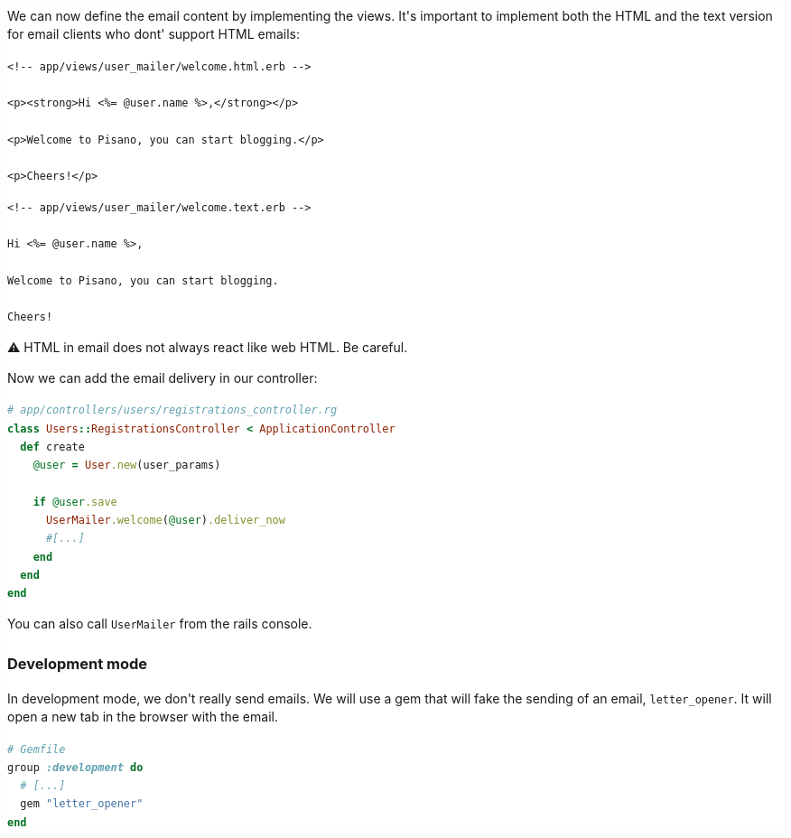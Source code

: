 We can now define the email content by implementing the views. It's important to implement both the HTML and the text version for email clients who dont' support HTML emails:

```erb
<!-- app/views/user_mailer/welcome.html.erb -->

<p><strong>Hi <%= @user.name %>,</strong></p>

<p>Welcome to Pisano, you can start blogging.</p>

<p>Cheers!</p>
```

```erb
<!-- app/views/user_mailer/welcome.text.erb -->

Hi <%= @user.name %>,

Welcome to Pisano, you can start blogging.

Cheers!
```

:warning: HTML in email does not always react like web HTML. Be careful.

Now we can add the email delivery in our controller:

```ruby
# app/controllers/users/registrations_controller.rg
class Users::RegistrationsController < ApplicationController
  def create
    @user = User.new(user_params)

    if @user.save
      UserMailer.welcome(@user).deliver_now
      #[...]
    end
  end
end
```

You can also call `UserMailer` from the rails console.

### Development mode

In development mode, we don't really send emails. We will use a gem that will fake the sending of an email, `letter_opener`. It will open a new tab in the browser with the email.

```ruby
# Gemfile
group :development do
  # [...]
  gem "letter_opener"
end
```
